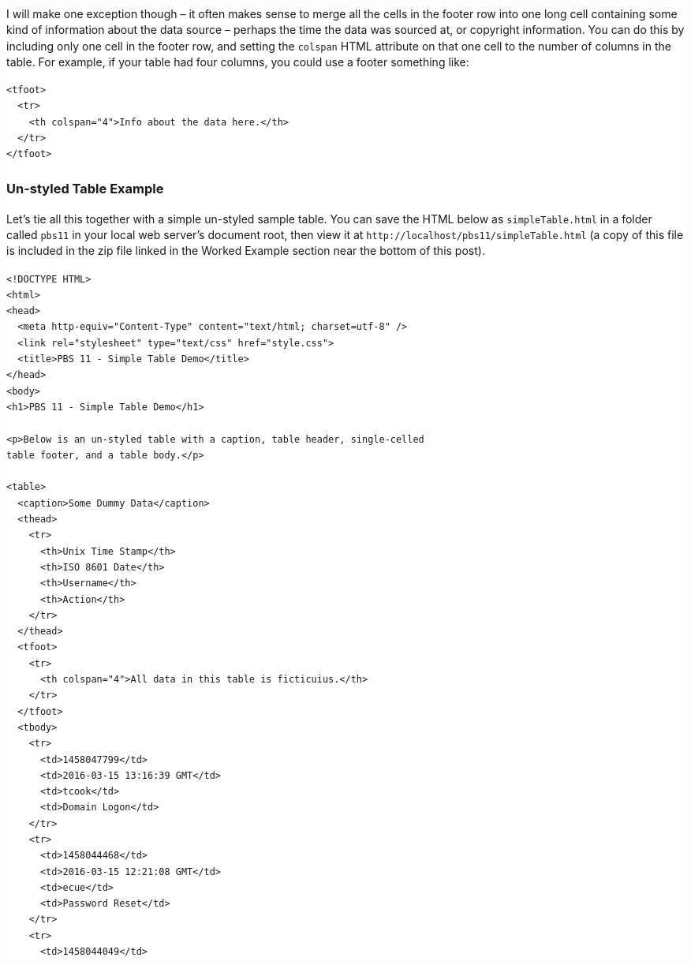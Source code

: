 I will make one exception though – it often makes sense to merge all the cells in the footer row into one long cell containing some kind of information about the data source – perhaps the time the data was sourced at, or copyright information. You can do this by including only one cell in the footer row, and setting the `colspan` HTML attribute on that one cell to the number of columns in the table. For example, if your table had four columns, you could use a footer something like:

```XHTML
<tfoot>
  <tr>
    <th colspan="4">Info about the data here.</th>
  </tr>
</tfoot>
```

### Un-styled Table Example

Let’s tie all this together with a simple un-styled sample table. You can save the HTML below as `simpleTable.html` in a folder called `pbs11` in your local web server’s document root, then view it at `http://localhost/pbs11/simpleTable.html` (a copy of this file is included in the zip file linked in the Worked Example section near the bottom of this post).

```XHTML
<!DOCTYPE HTML>
<html>
<head>
  <meta http-equiv="Content-Type" content="text/html; charset=utf-8" />
  <link rel="stylesheet" type="text/css" href="style.css">
  <title>PBS 11 - Simple Table Demo</title>
</head>
<body>
<h1>PBS 11 - Simple Table Demo</h1>

<p>Below is an un-styled table with a caption, table header, single-celled
table footer, and a table body.</p>

<table>
  <caption>Some Dummy Data</caption>
  <thead>
    <tr>
      <th>Unix Time Stamp</th>
      <th>ISO 8601 Date</th>
      <th>Username</th>
      <th>Action</th>
    </tr>
  </thead>
  <tfoot>
    <tr>
      <th colspan="4">All data in this table is ficticuius.</th>
    </tr>
  </tfoot>
  <tbody>
    <tr>
      <td>1458047799</td>
      <td>2016-03-15 13:16:39 GMT</td>
      <td>tcook</td>
      <td>Domain Logon</td>
    </tr>
    <tr>
      <td>1458044468</td>
      <td>2016-03-15 12:21:08 GMT</td>
      <td>ecue</td>
      <td>Password Reset</td>
    </tr>
    <tr>
      <td>1458044049</td>
```